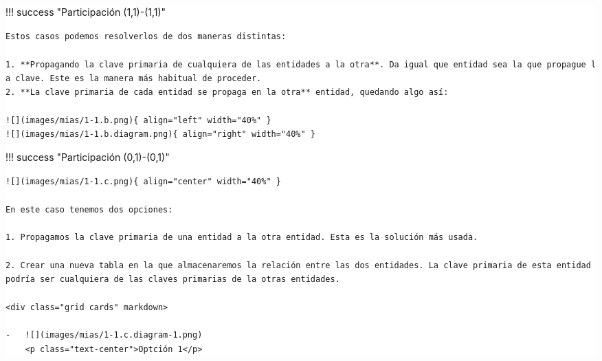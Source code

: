 !!! success "Participación (1,1)-(1,1)"

    Estos casos podemos resolverlos de dos maneras distintas:

    1. **Propagando la clave primaria de cualquiera de las entidades a la otra**. Da igual que entidad sea la que propague la clave. Este es la manera más habitual de proceder.
    2. **La clave primaria de cada entidad se propaga en la otra** entidad, quedando algo así:

    ![](images/mias/1-1.b.png){ align="left" width="40%" }
    ![](images/mias/1-1.b.diagram.png){ align="right" width="40%" }

    

!!! success "Participación (0,1)-(0,1)"

    ![](images/mias/1-1.c.png){ align="center" width="40%" }

    En este caso tenemos dos opciones:

    1. Propagamos la clave primaria de una entidad a la otra entidad. Esta es la solución más usada.
    
    2. Crear una nueva tabla en la que almacenaremos la relación entre las dos entidades. La clave primaria de esta entidad podría ser cualquiera de las claves primarias de la otras entidades.

    <div class="grid cards" markdown>

    -   ![](images/mias/1-1.c.diagram-1.png)
        <p class="text-center">Optción 1</p>
